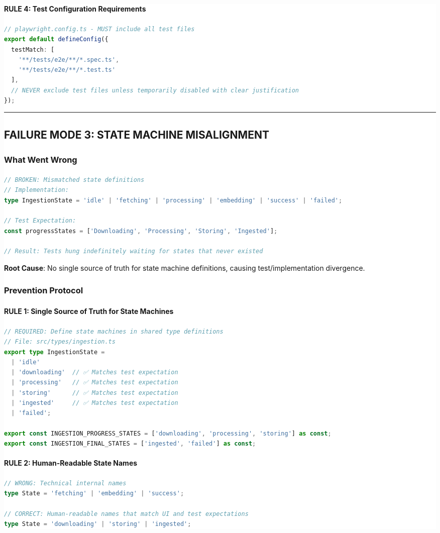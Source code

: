 #### **RULE 4: Test Configuration Requirements**
```typescript
// playwright.config.ts - MUST include all test files
export default defineConfig({
  testMatch: [
    '**/tests/e2e/**/*.spec.ts',
    '**/tests/e2e/**/*.test.ts'
  ],
  // NEVER exclude test files unless temporarily disabled with clear justification
});
```

---

## **FAILURE MODE 3: STATE MACHINE MISALIGNMENT**

### **What Went Wrong**
```typescript
// BROKEN: Mismatched state definitions
// Implementation:
type IngestionState = 'idle' | 'fetching' | 'processing' | 'embedding' | 'success' | 'failed';

// Test Expectation:
const progressStates = ['Downloading', 'Processing', 'Storing', 'Ingested'];

// Result: Tests hung indefinitely waiting for states that never existed
```

**Root Cause**: No single source of truth for state machine definitions, causing test/implementation divergence.

### **Prevention Protocol**

#### **RULE 1: Single Source of Truth for State Machines**
```typescript
// REQUIRED: Define state machines in shared type definitions
// File: src/types/ingestion.ts
export type IngestionState = 
  | 'idle' 
  | 'downloading'  // ✅ Matches test expectation
  | 'processing'   // ✅ Matches test expectation  
  | 'storing'      // ✅ Matches test expectation
  | 'ingested'     // ✅ Matches test expectation
  | 'failed';

export const INGESTION_PROGRESS_STATES = ['downloading', 'processing', 'storing'] as const;
export const INGESTION_FINAL_STATES = ['ingested', 'failed'] as const;
```

#### **RULE 2: Human-Readable State Names**
```typescript
// WRONG: Technical internal names
type State = 'fetching' | 'embedding' | 'success';

// CORRECT: Human-readable names that match UI and test expectations
type State = 'downloading' | 'storing' | 'ingested';
```

